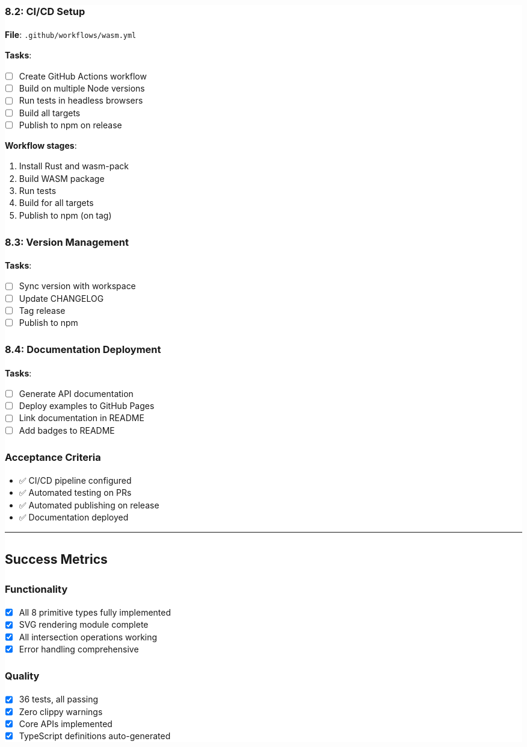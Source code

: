 ### 8.2: CI/CD Setup

**File**: `.github/workflows/wasm.yml`

**Tasks**:
- [ ] Create GitHub Actions workflow
- [ ] Build on multiple Node versions
- [ ] Run tests in headless browsers
- [ ] Build all targets
- [ ] Publish to npm on release

**Workflow stages**:
1. Install Rust and wasm-pack
2. Build WASM package
3. Run tests
4. Build for all targets
5. Publish to npm (on tag)

### 8.3: Version Management

**Tasks**:
- [ ] Sync version with workspace
- [ ] Update CHANGELOG
- [ ] Tag release
- [ ] Publish to npm

### 8.4: Documentation Deployment

**Tasks**:
- [ ] Generate API documentation
- [ ] Deploy examples to GitHub Pages
- [ ] Link documentation in README
- [ ] Add badges to README

### Acceptance Criteria
- ✅ CI/CD pipeline configured
- ✅ Automated testing on PRs
- ✅ Automated publishing on release
- ✅ Documentation deployed

---

## Success Metrics

### Functionality
- [x] All 8 primitive types fully implemented
- [x] SVG rendering module complete
- [x] All intersection operations working
- [x] Error handling comprehensive

### Quality
- [x] 36 tests, all passing
- [x] Zero clippy warnings
- [x] Core APIs implemented
- [x] TypeScript definitions auto-generated
